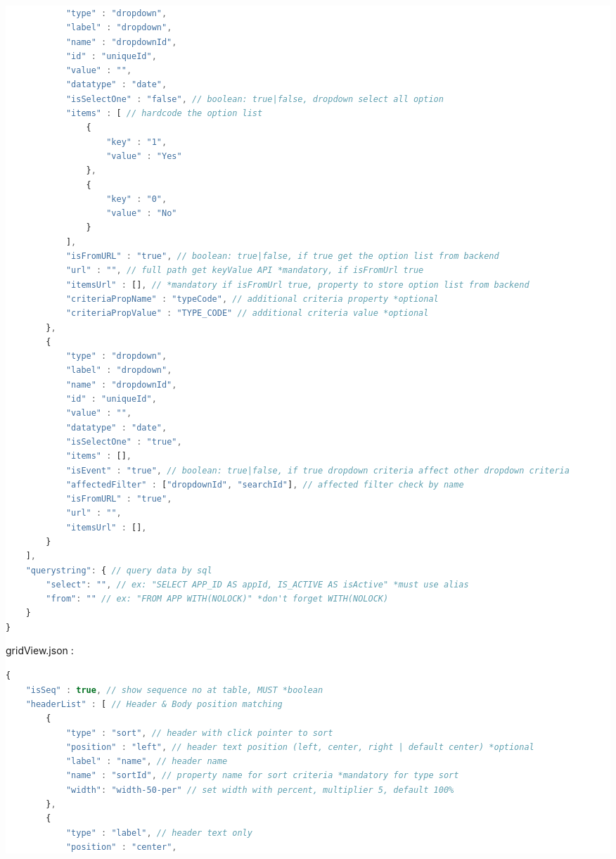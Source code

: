``` javascript
            "type" : "dropdown",
            "label" : "dropdown",
            "name" : "dropdownId",
            "id" : "uniqueId",
            "value" : "",
            "datatype" : "date",
            "isSelectOne" : "false", // boolean: true|false, dropdown select all option
            "items" : [ // hardcode the option list
                {
                    "key" : "1",
                    "value" : "Yes"
                },
                {
                    "key" : "0",
                    "value" : "No"
                }
            ],
            "isFromURL" : "true", // boolean: true|false, if true get the option list from backend
            "url" : "", // full path get keyValue API *mandatory, if isFromUrl true
            "itemsUrl" : [], // *mandatory if isFromUrl true, property to store option list from backend
            "criteriaPropName" : "typeCode", // additional criteria property *optional
            "criteriaPropValue" : "TYPE_CODE" // additional criteria value *optional
        },
        {
            "type" : "dropdown",
            "label" : "dropdown",
            "name" : "dropdownId",
            "id" : "uniqueId",
            "value" : "",
            "datatype" : "date",
            "isSelectOne" : "true",
            "items" : [],
            "isEvent" : "true", // boolean: true|false, if true dropdown criteria affect other dropdown criteria
            "affectedFilter" : ["dropdownId", "searchId"], // affected filter check by name 
            "isFromURL" : "true",
            "url" : "",
            "itemsUrl" : [], 
        }
    ],
    "querystring": { // query data by sql
        "select": "", // ex: "SELECT APP_ID AS appId, IS_ACTIVE AS isActive" *must use alias 
        "from": "" // ex: "FROM APP WITH(NOLOCK)" *don't forget WITH(NOLOCK)
    }
}
```

gridView.json :
``` javascript
{
    "isSeq" : true, // show sequence no at table, MUST *boolean
    "headerList" : [ // Header & Body position matching
        {
            "type" : "sort", // header with click pointer to sort
            "position" : "left", // header text position (left, center, right | default center) *optional
            "label" : "name", // header name
            "name" : "sortId", // property name for sort criteria *mandatory for type sort
            "width": "width-50-per" // set width with percent, multiplier 5, default 100%
        },
        {
            "type" : "label", // header text only
            "position" : "center",
```